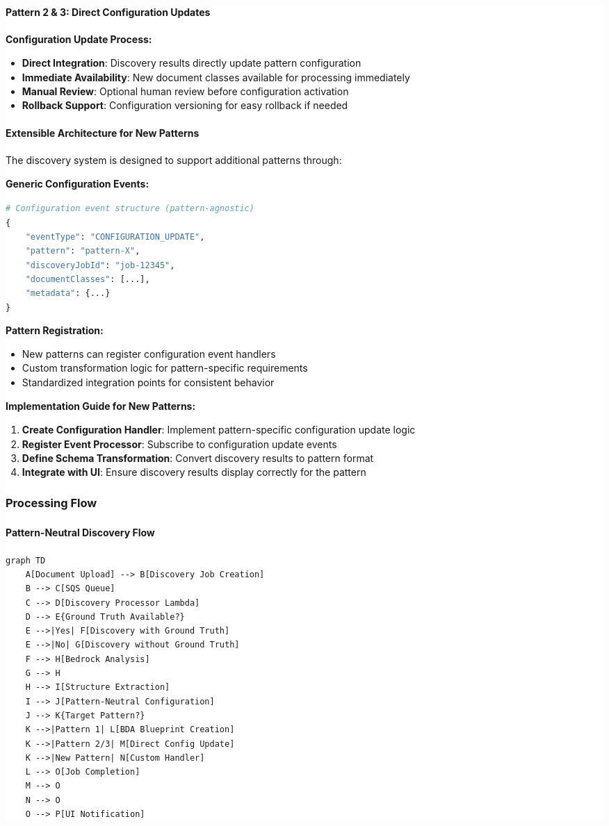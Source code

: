 #### Pattern 2 & 3: Direct Configuration Updates

**Configuration Update Process:**
- **Direct Integration**: Discovery results directly update pattern configuration
- **Immediate Availability**: New document classes available for processing immediately
- **Manual Review**: Optional human review before configuration activation
- **Rollback Support**: Configuration versioning for easy rollback if needed

#### Extensible Architecture for New Patterns

The discovery system is designed to support additional patterns through:

**Generic Configuration Events:**
```python
# Configuration event structure (pattern-agnostic)
{
    "eventType": "CONFIGURATION_UPDATE",
    "pattern": "pattern-X",
    "discoveryJobId": "job-12345",
    "documentClasses": [...],
    "metadata": {...}
}
```

**Pattern Registration:**
- New patterns can register configuration event handlers
- Custom transformation logic for pattern-specific requirements
- Standardized integration points for consistent behavior

**Implementation Guide for New Patterns:**
1. **Create Configuration Handler**: Implement pattern-specific configuration update logic
2. **Register Event Processor**: Subscribe to configuration update events
3. **Define Schema Transformation**: Convert discovery results to pattern format
4. **Integrate with UI**: Ensure discovery results display correctly for the pattern

### Processing Flow

#### Pattern-Neutral Discovery Flow
```mermaid
graph TD
    A[Document Upload] --> B[Discovery Job Creation]
    B --> C[SQS Queue]
    C --> D[Discovery Processor Lambda]
    D --> E{Ground Truth Available?}
    E -->|Yes| F[Discovery with Ground Truth]
    E -->|No| G[Discovery without Ground Truth]
    F --> H[Bedrock Analysis]
    G --> H
    H --> I[Structure Extraction]
    I --> J[Pattern-Neutral Configuration]
    J --> K{Target Pattern?}
    K -->|Pattern 1| L[BDA Blueprint Creation]
    K -->|Pattern 2/3| M[Direct Config Update]
    K -->|New Pattern| N[Custom Handler]
    L --> O[Job Completion]
    M --> O
    N --> O
    O --> P[UI Notification]
```
